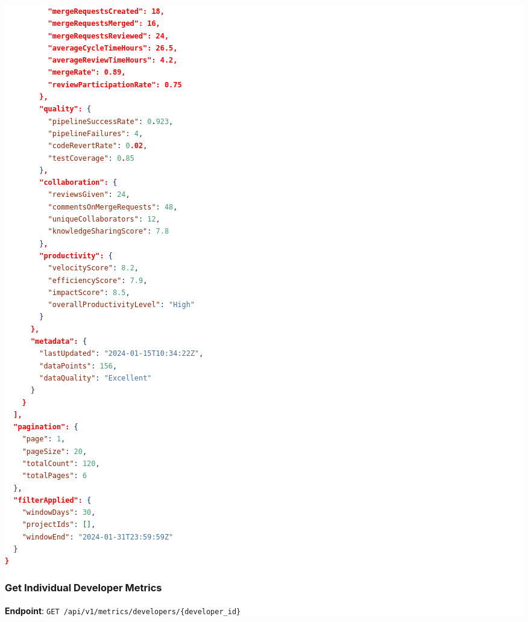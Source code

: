 ```json
          "mergeRequestsCreated": 18,
          "mergeRequestsMerged": 16, 
          "mergeRequestsReviewed": 24,
          "averageCycleTimeHours": 26.5,
          "averageReviewTimeHours": 4.2,
          "mergeRate": 0.89,
          "reviewParticipationRate": 0.75
        },
        "quality": {
          "pipelineSuccessRate": 0.923,
          "pipelineFailures": 4,
          "codeRevertRate": 0.02,
          "testCoverage": 0.85
        },
        "collaboration": {
          "reviewsGiven": 24,
          "commentsOnMergeRequests": 48,
          "uniqueCollaborators": 12,
          "knowledgeSharingScore": 7.8
        },
        "productivity": {
          "velocityScore": 8.2,
          "efficiencyScore": 7.9,
          "impactScore": 8.5,
          "overallProductivityLevel": "High"
        }
      },
      "metadata": {
        "lastUpdated": "2024-01-15T10:34:22Z",
        "dataPoints": 156,
        "dataQuality": "Excellent"
      }
    }
  ],
  "pagination": {
    "page": 1,
    "pageSize": 20,
    "totalCount": 120,
    "totalPages": 6
  },
  "filterApplied": {
    "windowDays": 30,
    "projectIds": [],
    "windowEnd": "2024-01-31T23:59:59Z"
  }
}
```

### Get Individual Developer Metrics

**Endpoint**: `GET /api/v1/metrics/developers/{developer_id}`
